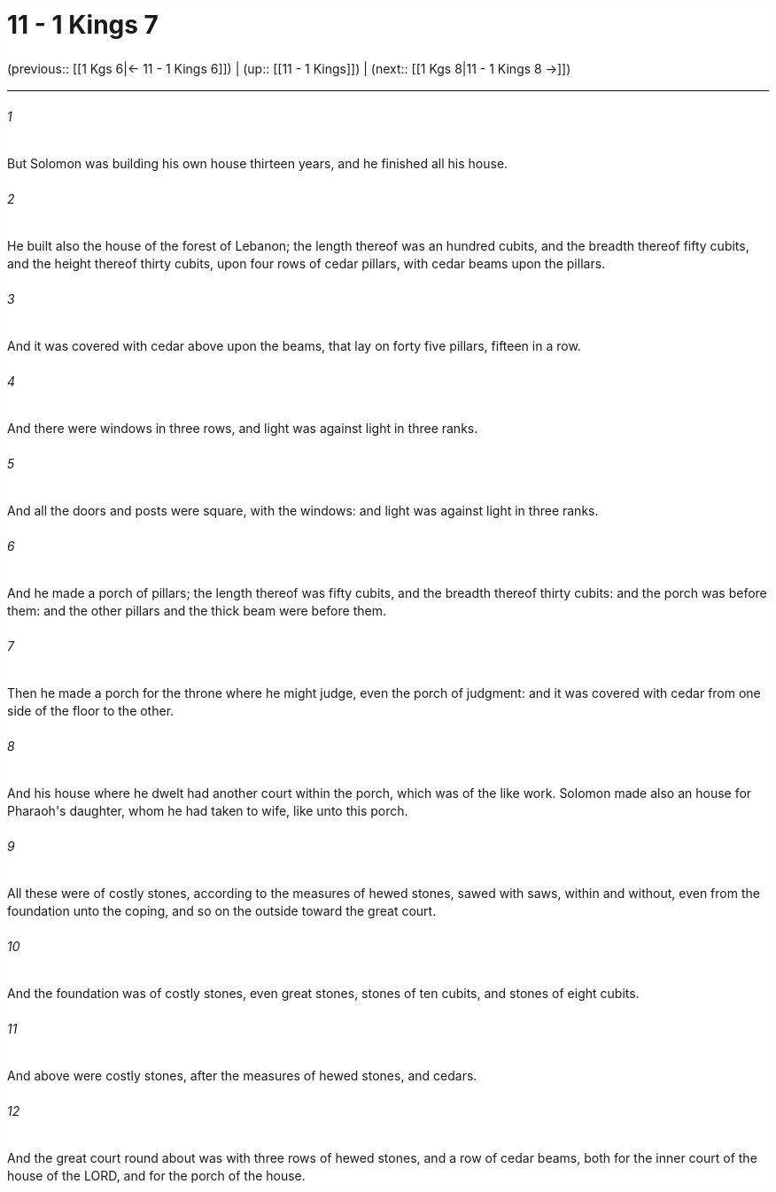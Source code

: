 # 11 - 1 Kings 7

(previous:: [[1 Kgs 6|← 11 - 1 Kings 6]]) | (up:: [[11 - 1 Kings]]) | (next:: [[1 Kgs 8|11 - 1 Kings 8 →]])

***


###### 1 
But Solomon was building his own house thirteen years, and he finished all his house. 

###### 2 
He built also the house of the forest of Lebanon; the length thereof was an hundred cubits, and the breadth thereof fifty cubits, and the height thereof thirty cubits, upon four rows of cedar pillars, with cedar beams upon the pillars. 

###### 3 
And it was covered with cedar above upon the beams, that lay on forty five pillars, fifteen in a row. 

###### 4 
And there were windows in three rows, and light was against light in three ranks. 

###### 5 
And all the doors and posts were square, with the windows: and light was against light in three ranks. 

###### 6 
And he made a porch of pillars; the length thereof was fifty cubits, and the breadth thereof thirty cubits: and the porch was before them: and the other pillars and the thick beam were before them. 

###### 7 
Then he made a porch for the throne where he might judge, even the porch of judgment: and it was covered with cedar from one side of the floor to the other. 

###### 8 
And his house where he dwelt had another court within the porch, which was of the like work. Solomon made also an house for Pharaoh's daughter, whom he had taken to wife, like unto this porch. 

###### 9 
All these were of costly stones, according to the measures of hewed stones, sawed with saws, within and without, even from the foundation unto the coping, and so on the outside toward the great court. 

###### 10 
And the foundation was of costly stones, even great stones, stones of ten cubits, and stones of eight cubits. 

###### 11 
And above were costly stones, after the measures of hewed stones, and cedars. 

###### 12 
And the great court round about was with three rows of hewed stones, and a row of cedar beams, both for the inner court of the house of the LORD, and for the porch of the house. 
